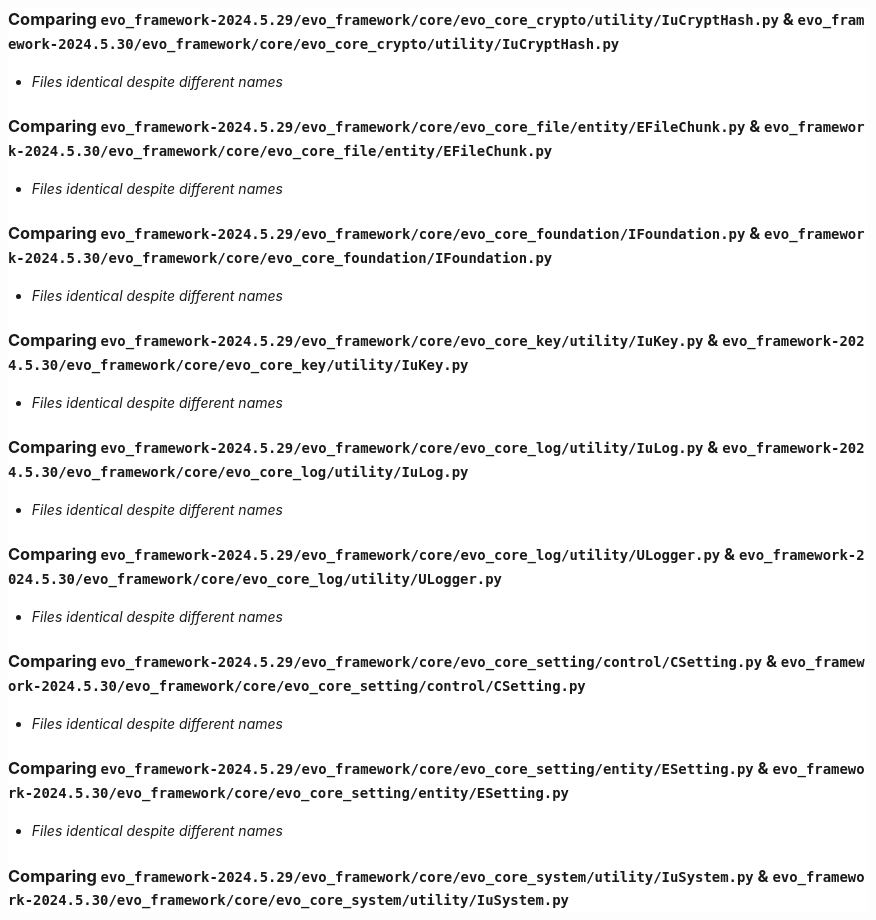 ### Comparing `evo_framework-2024.5.29/evo_framework/core/evo_core_crypto/utility/IuCryptHash.py` & `evo_framework-2024.5.30/evo_framework/core/evo_core_crypto/utility/IuCryptHash.py`

 * *Files identical despite different names*

### Comparing `evo_framework-2024.5.29/evo_framework/core/evo_core_file/entity/EFileChunk.py` & `evo_framework-2024.5.30/evo_framework/core/evo_core_file/entity/EFileChunk.py`

 * *Files identical despite different names*

### Comparing `evo_framework-2024.5.29/evo_framework/core/evo_core_foundation/IFoundation.py` & `evo_framework-2024.5.30/evo_framework/core/evo_core_foundation/IFoundation.py`

 * *Files identical despite different names*

### Comparing `evo_framework-2024.5.29/evo_framework/core/evo_core_key/utility/IuKey.py` & `evo_framework-2024.5.30/evo_framework/core/evo_core_key/utility/IuKey.py`

 * *Files identical despite different names*

### Comparing `evo_framework-2024.5.29/evo_framework/core/evo_core_log/utility/IuLog.py` & `evo_framework-2024.5.30/evo_framework/core/evo_core_log/utility/IuLog.py`

 * *Files identical despite different names*

### Comparing `evo_framework-2024.5.29/evo_framework/core/evo_core_log/utility/ULogger.py` & `evo_framework-2024.5.30/evo_framework/core/evo_core_log/utility/ULogger.py`

 * *Files identical despite different names*

### Comparing `evo_framework-2024.5.29/evo_framework/core/evo_core_setting/control/CSetting.py` & `evo_framework-2024.5.30/evo_framework/core/evo_core_setting/control/CSetting.py`

 * *Files identical despite different names*

### Comparing `evo_framework-2024.5.29/evo_framework/core/evo_core_setting/entity/ESetting.py` & `evo_framework-2024.5.30/evo_framework/core/evo_core_setting/entity/ESetting.py`

 * *Files identical despite different names*

### Comparing `evo_framework-2024.5.29/evo_framework/core/evo_core_system/utility/IuSystem.py` & `evo_framework-2024.5.30/evo_framework/core/evo_core_system/utility/IuSystem.py`
